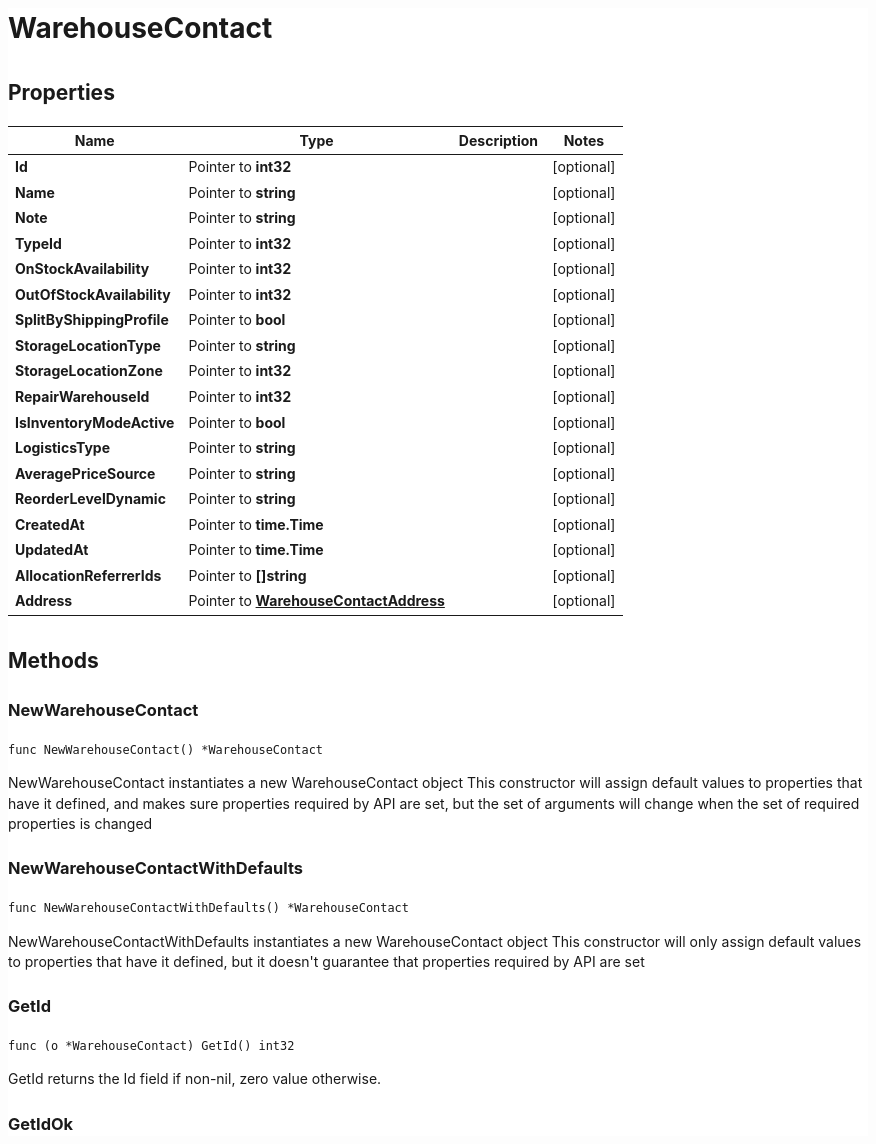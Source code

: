 # WarehouseContact

## Properties

Name | Type | Description | Notes
------------ | ------------- | ------------- | -------------
**Id** | Pointer to **int32** |  | [optional] 
**Name** | Pointer to **string** |  | [optional] 
**Note** | Pointer to **string** |  | [optional] 
**TypeId** | Pointer to **int32** |  | [optional] 
**OnStockAvailability** | Pointer to **int32** |  | [optional] 
**OutOfStockAvailability** | Pointer to **int32** |  | [optional] 
**SplitByShippingProfile** | Pointer to **bool** |  | [optional] 
**StorageLocationType** | Pointer to **string** |  | [optional] 
**StorageLocationZone** | Pointer to **int32** |  | [optional] 
**RepairWarehouseId** | Pointer to **int32** |  | [optional] 
**IsInventoryModeActive** | Pointer to **bool** |  | [optional] 
**LogisticsType** | Pointer to **string** |  | [optional] 
**AveragePriceSource** | Pointer to **string** |  | [optional] 
**ReorderLevelDynamic** | Pointer to **string** |  | [optional] 
**CreatedAt** | Pointer to **time.Time** |  | [optional] 
**UpdatedAt** | Pointer to **time.Time** |  | [optional] 
**AllocationReferrerIds** | Pointer to **[]string** |  | [optional] 
**Address** | Pointer to [**WarehouseContactAddress**](WarehouseContactAddress.md) |  | [optional] 

## Methods

### NewWarehouseContact

`func NewWarehouseContact() *WarehouseContact`

NewWarehouseContact instantiates a new WarehouseContact object
This constructor will assign default values to properties that have it defined,
and makes sure properties required by API are set, but the set of arguments
will change when the set of required properties is changed

### NewWarehouseContactWithDefaults

`func NewWarehouseContactWithDefaults() *WarehouseContact`

NewWarehouseContactWithDefaults instantiates a new WarehouseContact object
This constructor will only assign default values to properties that have it defined,
but it doesn't guarantee that properties required by API are set

### GetId

`func (o *WarehouseContact) GetId() int32`

GetId returns the Id field if non-nil, zero value otherwise.

### GetIdOk
